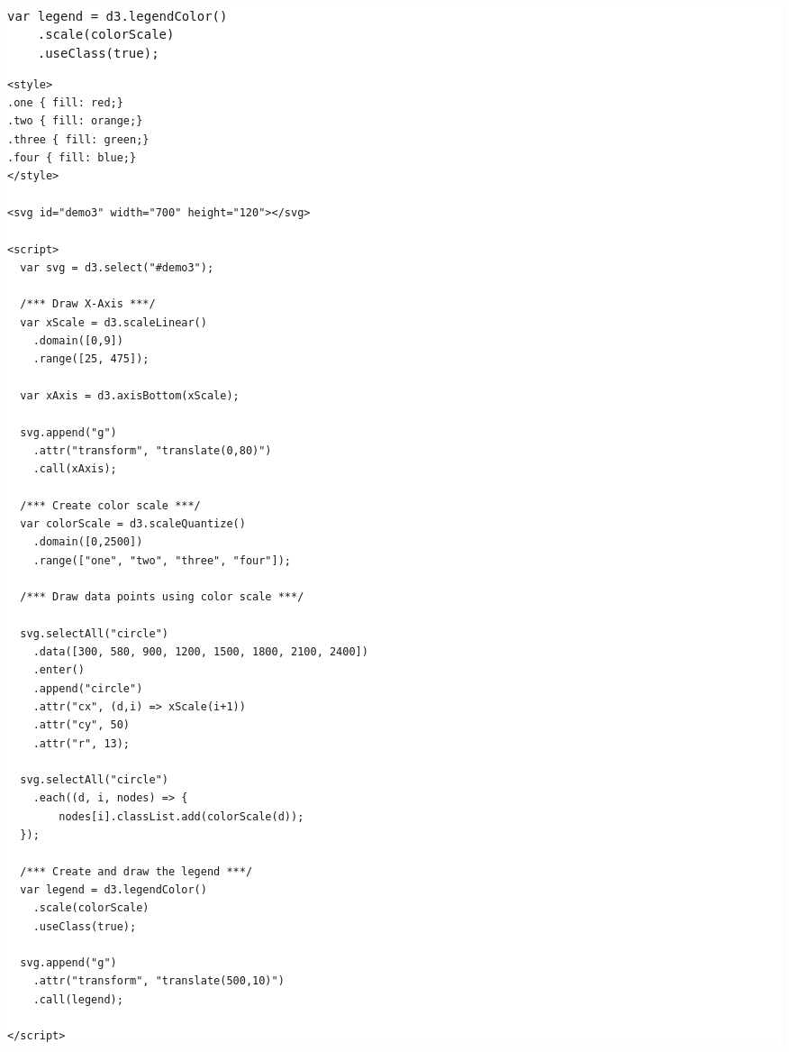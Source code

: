 <pre>
var legend = d3.legendColor()
    .scale(colorScale)
    .useClass(true);
</pre>

```
<style>
.one { fill: red;}
.two { fill: orange;}
.three { fill: green;}
.four { fill: blue;}
</style>

<svg id="demo3" width="700" height="120"></svg>

<script>
  var svg = d3.select("#demo3");

  /*** Draw X-Axis ***/
  var xScale = d3.scaleLinear()
    .domain([0,9])
    .range([25, 475]);

  var xAxis = d3.axisBottom(xScale);

  svg.append("g")
    .attr("transform", "translate(0,80)")
    .call(xAxis);

  /*** Create color scale ***/
  var colorScale = d3.scaleQuantize()
    .domain([0,2500])
    .range(["one", "two", "three", "four"]);

  /*** Draw data points using color scale ***/

  svg.selectAll("circle")
    .data([300, 580, 900, 1200, 1500, 1800, 2100, 2400])
    .enter()
    .append("circle")
    .attr("cx", (d,i) => xScale(i+1))
    .attr("cy", 50)
    .attr("r", 13);

  svg.selectAll("circle")
    .each((d, i, nodes) => {
        nodes[i].classList.add(colorScale(d));
  });

  /*** Create and draw the legend ***/
  var legend = d3.legendColor()
    .scale(colorScale)
    .useClass(true);

  svg.append("g")
    .attr("transform", "translate(500,10)")
    .call(legend);

</script>
```
